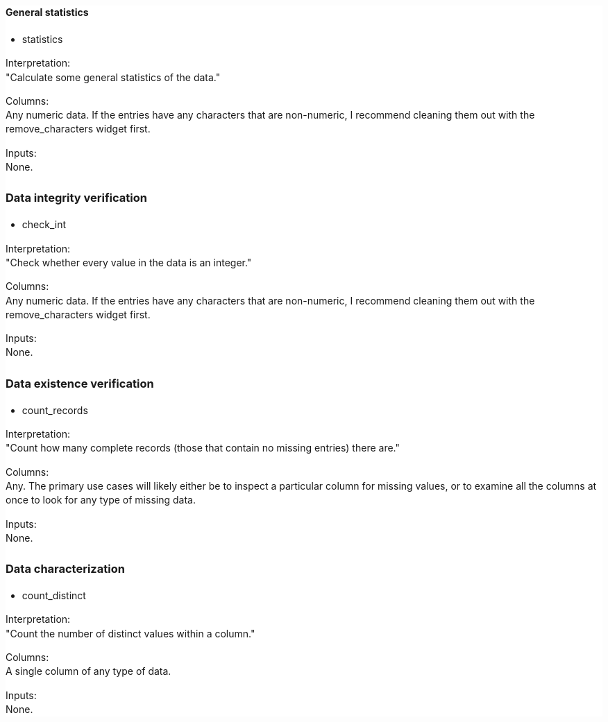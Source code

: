#### General statistics
- statistics

Interpretation:  
"Calculate some general statistics of the data."

Columns:  
Any numeric data. If the entries have any characters that are non-numeric, I recommend cleaning them out with the remove_characters widget first.


Inputs:  
None.


### Data integrity verification

- check_int

Interpretation:  
"Check whether every value in the data is an integer."

Columns:  
Any numeric data. If the entries have any characters that are non-numeric, I recommend cleaning them out with the remove_characters widget first.

Inputs:  
None.


### Data existence verification

- count_records

Interpretation:  
"Count how many complete records (those that contain no missing entries) there are."

Columns:  
Any. The primary use cases will likely either be to inspect a particular column for missing values, or to examine all the columns at once to look for any type of missing data.

Inputs:  
None.


### Data characterization

- count_distinct

Interpretation:  
"Count the number of distinct values within a column."

Columns:  
A single column of any type of data.

Inputs:  
None.

